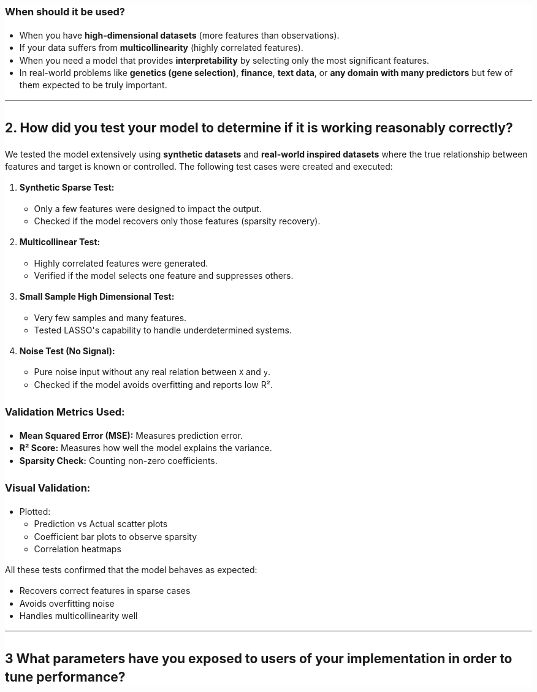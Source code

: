 ### **When should it be used?**
- When you have **high-dimensional datasets** (more features than observations).
- If your data suffers from **multicollinearity** (highly correlated features).
- When you need a model that provides **interpretability** by selecting only the most significant features.
- In real-world problems like **genetics (gene selection)**, **finance**, **text data**, or **any domain with many predictors** but few of them expected to be truly important.

---

## 2. **How did you test your model to determine if it is working reasonably correctly?**

We tested the model extensively using **synthetic datasets** and **real-world inspired datasets** where the true relationship between features and target is known or controlled. The following test cases were created and executed:

1. **Synthetic Sparse Test:**
   - Only a few features were designed to impact the output.
   - Checked if the model recovers only those features (sparsity recovery).

2. **Multicollinear Test:**
   - Highly correlated features were generated.
   - Verified if the model selects one feature and suppresses others.

3. **Small Sample High Dimensional Test:**
   - Very few samples and many features.
   - Tested LASSO's capability to handle underdetermined systems.

4. **Noise Test (No Signal):**
   - Pure noise input without any real relation between `X` and `y`.
   - Checked if the model avoids overfitting and reports low R².

### **Validation Metrics Used:**
- **Mean Squared Error (MSE):** Measures prediction error.
- **R² Score:** Measures how well the model explains the variance.
- **Sparsity Check:** Counting non-zero coefficients.

### **Visual Validation:**
- Plotted:
  - Prediction vs Actual scatter plots
  - Coefficient bar plots to observe sparsity
  - Correlation heatmaps

All these tests confirmed that the model behaves as expected:
- Recovers correct features in sparse cases  
- Avoids overfitting noise  
- Handles multicollinearity well

---

## 3 **What parameters have you exposed to users of your implementation in order to tune performance?**
